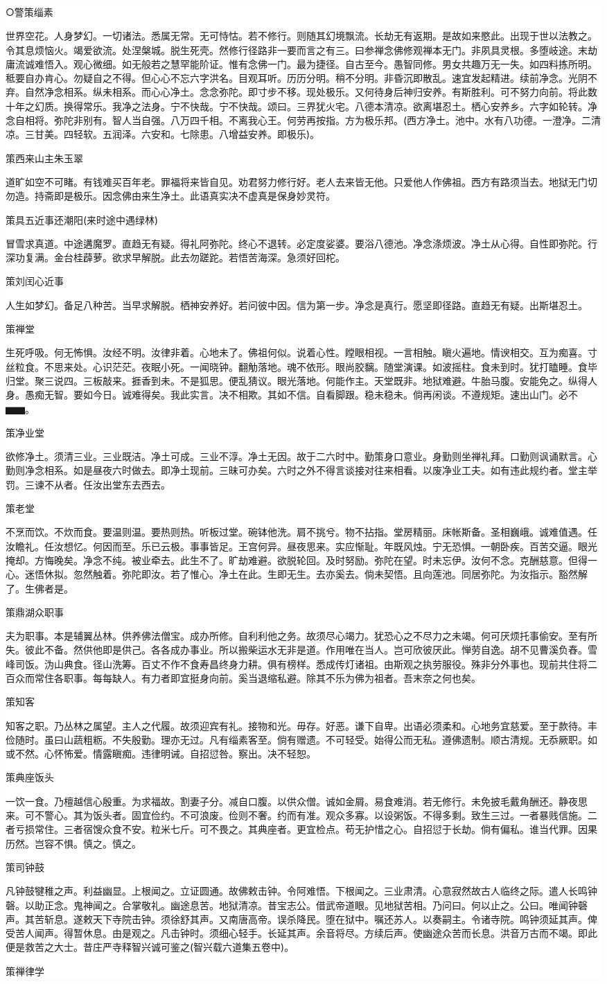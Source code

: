 ○警策缁素  

世界空花。人身梦幻。一切诸法。悉属无常。无可恃怙。若不修行。则随其幻境飘流。长劫无有返期。是故如来愍此。出现于世以法教之。令其息烦恼火。竭爱欲流。处涅槃城。脱生死壳。然修行径路非一要而言之有三。曰参禅念佛修观禅本无门。非夙具灵根。多堕岐途。末劫庸流诚难悟入。观心微细。如无般若之慧罕能阶证。惟有念佛一门。最为捷径。自古至今。愚智同修。男女共趣万无一失。如四料拣所明。秪要自办肯心。勿疑自之不得。但心心不忘六字洪名。目观耳听。历历分明。稍不分明。非昏沉即散乱。速宜发起精进。续前净念。光阴不弃。自然净念相系。纵未相系。而心心净土。念念弥陀。即寸步不移。现处极乐。又何待身后神归安养。有斯胜利。可不努力向前。将此数十年之幻质。换得常乐。我净之法身。宁不快哉。宁不快哉。颂曰。三界犹火宅。八德本清凉。欲离堪忍土。栖心安养乡。六字如轮转。净念自相将。弥陀非别有。智人当自强。八万四千相。不离我心王。何劳再按指。方为极乐邦。(西方净土。池中。水有八功德。一澄净。二清凉。三甘美。四轻软。五润泽。六安和。七除患。八增益安养。即极乐)。  

策西来山主朱玉翠  

道旷如空不可睹。有钱难买百年老。罪福将来皆自见。劝君努力修行好。老人去来皆无他。只爱他人作佛祖。西方有路须当去。地狱无门切勿造。持斋即是极乐。因念佛由来生净土。此语真实决不虚真是保身妙灵符。  

策具五近事还潮阳(来时途中遇绿林)  

冒雪求真道。中途遘魔罗。直趋无有疑。得礼阿弥陀。终心不退转。必定度娑婆。要浴八德池。净念涤烦波。净土从心得。自性即弥陀。行深功复满。金台桂薜萝。欲求早解脱。此去勿蹉跎。若悟苦海深。急须好回柁。  

策刘闰心近事  

人生如梦幻。备足八种苦。当早求解脱。栖神安养好。若问彼中因。信为第一步。净念是真行。愿坚即径路。直趋无有疑。出斯堪忍土。  

策禅堂  

生死呼吸。何无怖惧。汝经不明。汝律非着。心地未了。佛祖何似。说着心性。瞠眼相视。一言相触。瞋火遍地。情谀相交。互为痴喜。寸丝粒食。不思来处。心识茫茫。夜眠小死。一闻晓钟。翻觔落地。魂不依形。眼尚胶黐。随堂演课。如波摇柱。食未到时。犹打瞌睡。食毕归堂。聚三说四。三板敲来。捱香到未。不是狐思。便乱猜议。眼光落地。何能作主。天堂既非。地狱难避。牛胎马腹。安能免之。纵得人身。愚痴无智。要如今日。诚难得矣。我此实言。决不相欺。其如不信。自看脚跟。稳未稳未。倘再闲谈。不遵规矩。速出山门。必不▆▆。  

策净业堂  

欲修净土。须清三业。三业既洁。净土可成。三业不淳。净土无因。故于二六时中。勤策身口意业。身勤则坐禅礼拜。口勤则讽诵默言。心勤则净念相系。如是昼夜六时做去。即净土现前。三昧可办矣。六时之外不得言谈接对往来相看。以废净业工夫。如有违此规约者。堂主举罚。三谏不从者。任汝出堂东去西去。  

策老堂  

不烹而饮。不炊而食。要温则温。要热则热。听板过堂。碗钵他洗。肩不挑兮。物不拈指。堂房精丽。床帐斯备。圣相巍峨。诚难值遇。任汝瞻礼。任汝想忆。何因而至。乐已云极。事事皆足。王宫何异。昼夜思来。实应惭耻。年既风烛。宁无恐惧。一朝卧疾。百苦交逼。眼光掩却。方悔晚矣。净念不纯。被业牵去。此生不了。旷劫难避。欲脱轮回。及时努励。弥陀在望。时未忘伊。汝何不念。克酬慈意。但得一心。迷悟休拟。忽然触着。弥陀即汝。若了惟心。净土在此。生即无生。去亦奚去。倘未契悟。且向莲池。同居弥陀。为汝指示。豁然解了。生佛者是。  

策鼎湖众职事  

夫为职事。本是辅翼丛林。供养佛法僧宝。成办所修。自利利他之务。故须尽心竭力。犹恐心之不尽力之未竭。何可厌烦托事偷安。至有所失。彼此不备。然供他即是供己。各各成办事业。所以搬柴运水无非是道。作用唯在当人。岂可欣彼厌此。惮劳自逸。胡不见曹溪负舂。雪峰司饭。沩山典食。径山洗筹。百丈不作不食寿昌终身力耕。俱有榜样。悉成传灯诸祖。由斯观之执劳服役。殊非分外事也。现前共住将二百众而常住各职事。每每缺人。有力者即宜挺身向前。奚当退缩私避。除其不乐为佛为祖者。吾末奈之何也矣。  

策知客  

知客之职。乃丛林之属望。主人之代履。故须迎宾有礼。接物和光。毋存。好恶。谦下自卑。出语必须柔和。心地务宜慈爱。至于款待。丰俭随时。虽曰山蔬粗粝。不失殷勤。理亦无过。凡有缁素客至。倘有赠遗。不可轻受。始得公而无私。遵佛遗制。顺古清规。无忝厥职。如或不然。心怀怖爱。情露瞋痴。违律明诫。自招愆咎。察出。决不轻恕。  

策典座饭头  

一饮一食。乃檀越信心殷重。为求福故。割妻子分。减自口腹。以供众僧。诚如金屑。易食难消。若无修行。未免披毛戴角酬还。静夜思来。可不警心。其为饭头者。固宜俭约。不可浪废。俭则不奢。约而有准。观众多寡。以设粥饭。不得多剩。致生三过。一者暴贱信施。二者亏损常住。三者宿馊众食不安。粒米七斤。可不畏之。其典座者。更宜检点。苟无护惜之心。自招愆于长劫。倘有偏私。谁当代罪。因果历然。岂容不惧。慎之。慎之。  

策司钟鼓  

凡钟鼓犍稚之声。利益幽显。上根闻之。立证圆通。故佛敕击钟。令阿难悟。下根闻之。三业肃清。心意寂然故古人临终之际。遣人长鸣钟磬。以助正念。鬼神闻之。合掌敬礼。幽途息苦。地狱清凉。昔宝志公。借武帝道眼。见地狱苦相。乃问曰。何以止之。公曰。唯闻钟磬声。其苦斩息。遂敕天下寺院击钟。须徐舒其声。又南唐高帝。误杀降民。堕在狱中。嘱还苏人。以奏嗣主。令诸寺院。鸣钟须延其声。俾受苦人闻声。得暂休息。由是观之。凡击钟时。须细心轻手。长延其声。余音将尽。方续后声。使幽途众苦而长息。洪音万古而不竭。即此便是救苦之大士。昔庄严寺释智兴诚可鉴之(智兴载六道集五卷中)。  

策禅律学  
